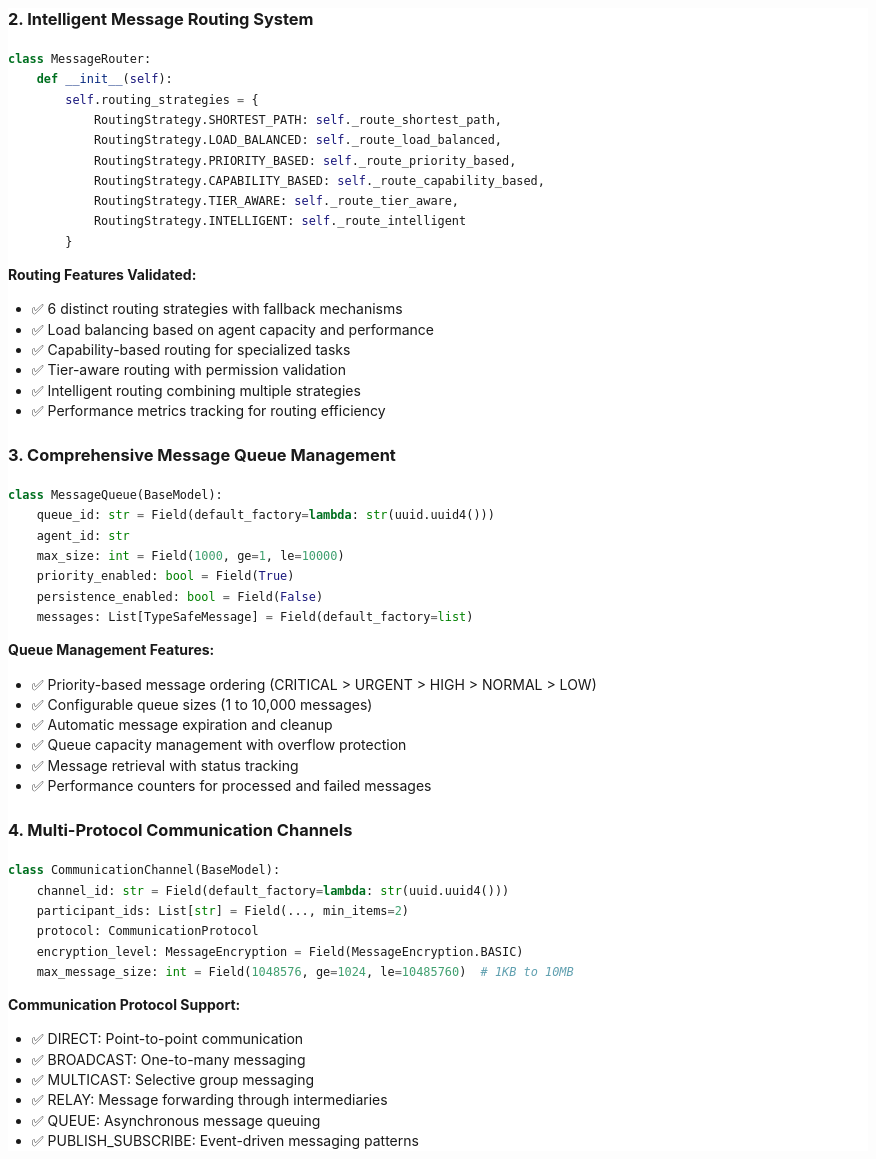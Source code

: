 ### 2. Intelligent Message Routing System
```python
class MessageRouter:
    def __init__(self):
        self.routing_strategies = {
            RoutingStrategy.SHORTEST_PATH: self._route_shortest_path,
            RoutingStrategy.LOAD_BALANCED: self._route_load_balanced,
            RoutingStrategy.PRIORITY_BASED: self._route_priority_based,
            RoutingStrategy.CAPABILITY_BASED: self._route_capability_based,
            RoutingStrategy.TIER_AWARE: self._route_tier_aware,
            RoutingStrategy.INTELLIGENT: self._route_intelligent
        }
```

**Routing Features Validated:**
- ✅ 6 distinct routing strategies with fallback mechanisms
- ✅ Load balancing based on agent capacity and performance
- ✅ Capability-based routing for specialized tasks
- ✅ Tier-aware routing with permission validation
- ✅ Intelligent routing combining multiple strategies
- ✅ Performance metrics tracking for routing efficiency

### 3. Comprehensive Message Queue Management
```python
class MessageQueue(BaseModel):
    queue_id: str = Field(default_factory=lambda: str(uuid.uuid4()))
    agent_id: str
    max_size: int = Field(1000, ge=1, le=10000)
    priority_enabled: bool = Field(True)
    persistence_enabled: bool = Field(False)
    messages: List[TypeSafeMessage] = Field(default_factory=list)
```

**Queue Management Features:**
- ✅ Priority-based message ordering (CRITICAL > URGENT > HIGH > NORMAL > LOW)
- ✅ Configurable queue sizes (1 to 10,000 messages)
- ✅ Automatic message expiration and cleanup
- ✅ Queue capacity management with overflow protection
- ✅ Message retrieval with status tracking
- ✅ Performance counters for processed and failed messages

### 4. Multi-Protocol Communication Channels
```python
class CommunicationChannel(BaseModel):
    channel_id: str = Field(default_factory=lambda: str(uuid.uuid4()))
    participant_ids: List[str] = Field(..., min_items=2)
    protocol: CommunicationProtocol
    encryption_level: MessageEncryption = Field(MessageEncryption.BASIC)
    max_message_size: int = Field(1048576, ge=1024, le=10485760)  # 1KB to 10MB
```

**Communication Protocol Support:**
- ✅ DIRECT: Point-to-point communication
- ✅ BROADCAST: One-to-many messaging
- ✅ MULTICAST: Selective group messaging
- ✅ RELAY: Message forwarding through intermediaries
- ✅ QUEUE: Asynchronous message queuing
- ✅ PUBLISH_SUBSCRIBE: Event-driven messaging patterns

